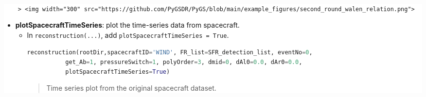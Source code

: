         > <img width="300" src="https://github.com/PyGSDR/PyGS/blob/main/example_figures/second_round_walen_relation.png">  

- **plotSpacecraftTimeSeries**: plot the time-series data from spacecraft.
   - In ```reconstruction(...)```, add ```plotSpacecraftTimeSeries = True```.    
        ```python
        reconstruction(rootDir,spacecraftID='WIND', FR_list=SFR_detection_list, eventNo=0,
                   get_Ab=1, pressureSwitch=1, polyOrder=3, dmid=0, dAl0=0.0, dAr0=0.0,
                   plotSpacecraftTimeSeries=True)
        ```
       > Time series plot from the original spacecraft dataset.    
